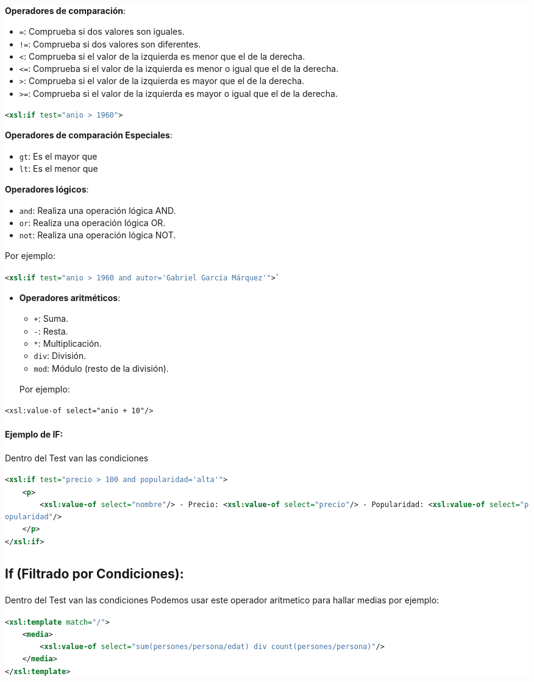 **Operadores de comparación**:

- `=`: Comprueba si dos valores son iguales.
- `!=`: Comprueba si dos valores son diferentes.
- `<`: Comprueba si el valor de la izquierda es menor que el de la derecha.
- `<=`: Comprueba si el valor de la izquierda es menor o igual que el de la derecha.
- `>`: Comprueba si el valor de la izquierda es mayor que el de la derecha.
- `>=`: Comprueba si el valor de la izquierda es mayor o igual que el de la derecha.
```xml
<xsl:if test="anio > 1960">
```

**Operadores de comparación Especiales**:
 
- `gt`: Es el mayor que
- `lt`: Es el menor que

**Operadores lógicos**:

- `and`: Realiza una operación lógica AND.
- `or`: Realiza una operación lógica OR.
- `not`: Realiza una operación lógica NOT.

Por ejemplo:

```xml
<xsl:if test="anio > 1960 and autor='Gabriel García Márquez'">`

```
    
- **Operadores aritméticos**:
    
    - `+`: Suma.
    - `-`: Resta.
    - `*`: Multiplicación.
    - `div`: División.
    - `mod`: Módulo (resto de la división).
    
    Por ejemplo:
```
<xsl:value-of select="anio + 10"/>
```

#### Ejemplo de IF:
Dentro del Test van las condiciones 
		
```xml
<xsl:if test="precio > 100 and popularidad='alta'">
    <p>
	    <xsl:value-of select="nombre"/> - Precio: <xsl:value-of select="precio"/> - Popularidad: <xsl:value-of select="popularidad"/>
    </p>
</xsl:if>
```


## If (Filtrado por Condiciones):
Dentro del Test van las condiciones 
Podemos usar este operador aritmetico para hallar medias por ejemplo:
```xml
<xsl:template match="/">
	<media>
		<xsl:value-of select="sum(persones/persona/edat) div count(persones/persona)"/>
	</media>
</xsl:template>
```

